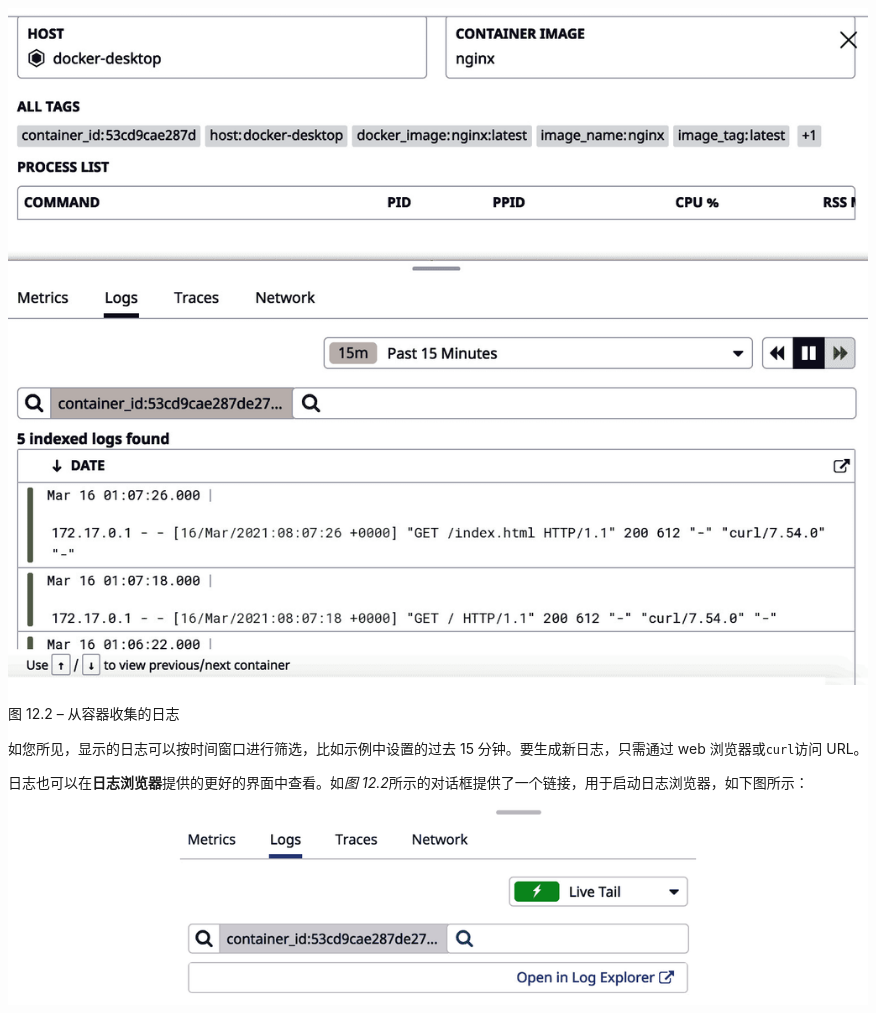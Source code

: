 ![图 12.2 – 从容器收集的日志](img/Figure_12.2_B16483.jpg)

图 12.2 – 从容器收集的日志

如您所见，显示的日志可以按时间窗口进行筛选，比如示例中设置的过去 15 分钟。要生成新日志，只需通过 web 浏览器或`curl`访问 URL。

日志也可以在**日志浏览器**提供的更好的界面中查看。如*图 12.2*所示的对话框提供了一个链接，用于启动日志浏览器，如下图所示：

![图 12.3 – 链接到日志浏览器](img/Figure_12.3_B16483.jpg)
